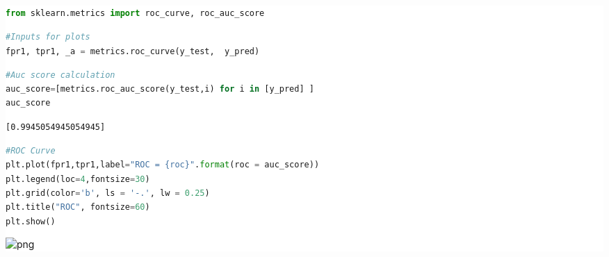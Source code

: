 
```python
from sklearn.metrics import roc_curve, roc_auc_score
```


```python
#Inputs for plots
fpr1, tpr1, _a = metrics.roc_curve(y_test,  y_pred)
```


```python
#Auc score calculation
auc_score=[metrics.roc_auc_score(y_test,i) for i in [y_pred] ]
auc_score
```




    [0.9945054945054945]




```python
#ROC Curve
plt.plot(fpr1,tpr1,label="ROC = {roc}".format(roc = auc_score))
plt.legend(loc=4,fontsize=30)
plt.grid(color='b', ls = '-.', lw = 0.25)
plt.title("ROC", fontsize=60)
plt.show()
```


    
![png](output_118_0.png)
    



```python

```
